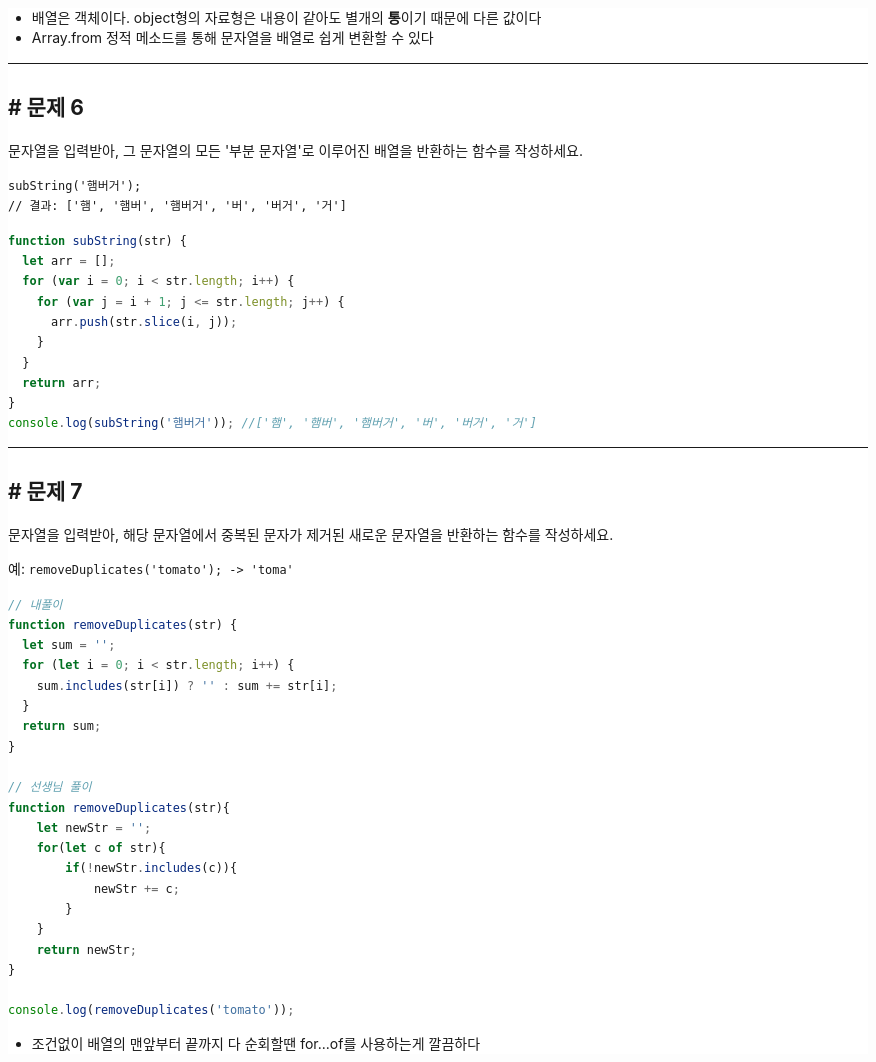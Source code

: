 * 배열은 객체이다. object형의 자료형은 내용이 같아도 별개의 **통**이기 때문에 다른 값이다
* Array.from 정적 메소드를 통해 문자열을 배열로 쉽게 변환할 수 있다

-----

## # 문제 6

문자열을 입력받아, 그 문자열의 모든 '부분 문자열'로 이루어진 배열을 반환하는 함수를 작성하세요.
```
subString('햄버거');
// 결과: ['햄', '햄버', '햄버거', '버', '버거', '거']
```
```js
function subString(str) {
  let arr = [];
  for (var i = 0; i < str.length; i++) {
    for (var j = i + 1; j <= str.length; j++) {
      arr.push(str.slice(i, j));
    }
  }
  return arr;
}
console.log(subString('햄버거')); //['햄', '햄버', '햄버거', '버', '버거', '거']
```

-----

## # 문제 7

문자열을 입력받아, 해당 문자열에서 중복된 문자가 제거된 새로운 문자열을 반환하는 함수를 작성하세요.

예: `removeDuplicates('tomato'); -> 'toma'`

```js
// 내풀이
function removeDuplicates(str) {
  let sum = '';
  for (let i = 0; i < str.length; i++) {
    sum.includes(str[i]) ? '' : sum += str[i];
  }
  return sum;
}

// 선생님 풀이
function removeDuplicates(str){
    let newStr = '';
    for(let c of str){
        if(!newStr.includes(c)){
            newStr += c;
        }
    }
    return newStr;
}

console.log(removeDuplicates('tomato'));
```
* 조건없이 배열의 맨앞부터 끝까지 다 순회할땐 for...of를 사용하는게 깔끔하다
